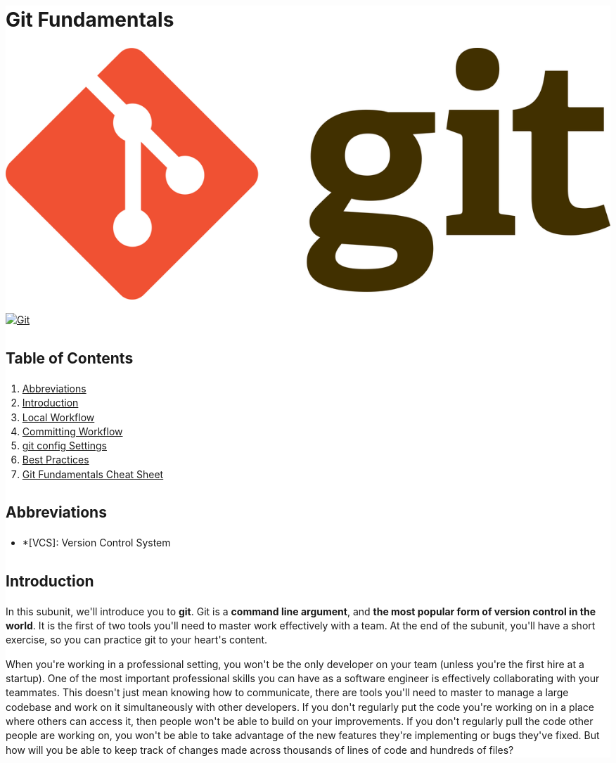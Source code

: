 # Git Fundamentals

![git-logo](../../../assets/images/git-logo.png)

[![Git](https://img.shields.io/badge/Docs-git-%23F05033.svg?style=flat&logo=git&logoColor=white)](https://git-scm.com/docs)

## Table of Contents

1. [Abbreviations](#abbreviations)
2. [Introduction](#introduction)
3. [Local Workflow](#local-workflow)
4. [Committing Workflow](#committing-workflow)
5. [git config Settings](#git-config-settings)
6. [Best Practices](#best-practices)
7. [Git Fundamentals Cheat Sheet](../../../cheatsheets/developer-fundamentals.git-fundamentals.cheat-sheet.md)

## Abbreviations

- \*[VCS]: Version Control System

## Introduction

In this subunit, we'll introduce you to **git**. Git is a **command line argument**, and **the most popular form of version control in the world**. It is the first of two tools you'll need to master work effectively with a team. At the end of the subunit, you'll have a short exercise, so you can practice git to your heart's content.

When you're working in a professional setting, you won't be the only developer on your team (unless you're the first hire at a startup). One of the most important professional skills you can have as a software engineer is effectively collaborating with your teammates. This doesn't just mean knowing how to communicate, there are tools you'll need to master to manage a large codebase and work on it simultaneously with other developers. If you don't regularly put the code you're working on in a place where others can access it, then people won't be able to build on your improvements. If you don't regularly pull the code other people are working on, you won't be able to take advantage of the new features they're implementing or bugs they've fixed. But how will you be able to keep track of changes made across thousands of lines of code and hundreds of files?
